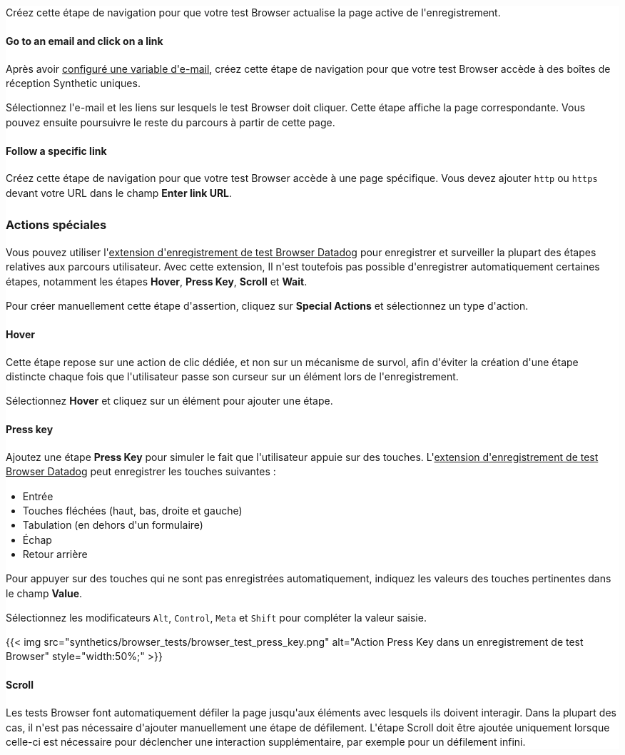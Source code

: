Créez cette étape de navigation pour que votre test Browser actualise la page active de l'enregistrement.

#### Go to an email and click on a link

Après avoir [configuré une variable d'e-mail][4], créez cette étape de navigation pour que votre test Browser accède à des boîtes de réception Synthetic uniques.

Sélectionnez l'e-mail et les liens sur lesquels le test Browser doit cliquer. Cette étape affiche la page correspondante. Vous pouvez ensuite poursuivre le reste du parcours à partir de cette page.

#### Follow a specific link

Créez cette étape de navigation pour que votre test Browser accède à une page spécifique. Vous devez ajouter `http` ou `https` devant votre URL dans le champ **Enter link URL**.

### Actions spéciales

Vous pouvez utiliser l'[extension d'enregistrement de test Browser Datadog][3] pour enregistrer et surveiller la plupart des étapes relatives aux parcours utilisateur. Avec cette extension, Il n'est toutefois pas possible d'enregistrer automatiquement certaines étapes, notamment les étapes **Hover**, **Press Key**, **Scroll** et **Wait**.

Pour créer manuellement cette étape d'assertion, cliquez sur **Special Actions** et sélectionnez un type d'action.

#### Hover

Cette étape repose sur une action de clic dédiée, et non sur un mécanisme de survol, afin d'éviter la création d'une étape distincte chaque fois que l'utilisateur passe son curseur sur un élément lors de l'enregistrement.

Sélectionnez **Hover** et cliquez sur un élément pour ajouter une étape.

#### Press key

Ajoutez une étape **Press Key** pour simuler le fait que l'utilisateur appuie sur des touches. L'[extension d'enregistrement de test Browser Datadog][3] peut enregistrer les touches suivantes :

* Entrée
* Touches fléchées (haut, bas, droite et gauche)
* Tabulation (en dehors d'un formulaire)
* Échap
* Retour arrière

Pour appuyer sur des touches qui ne sont pas enregistrées automatiquement, indiquez les valeurs des touches pertinentes dans le champ **Value**.

 Sélectionnez les modificateurs `Alt`, `Control`, `Meta` et `Shift` pour compléter la valeur saisie.

{{< img src="synthetics/browser_tests/browser_test_press_key.png" alt="Action Press Key dans un enregistrement de test Browser" style="width:50%;" >}}

#### Scroll

Les tests Browser font automatiquement défiler la page jusqu'aux éléments avec lesquels ils doivent interagir. Dans la plupart des cas, il n'est pas nécessaire d'ajouter manuellement une étape de défilement. L'étape Scroll doit être ajoutée uniquement lorsque celle-ci est nécessaire pour déclencher une interaction supplémentaire, par exemple pour un défilement infini.


[1]: /fr/synthetics/browser_tests/advanced_options#user-specified-locator
[1]: /fr/synthetics/guide/email-validation
[2]: /fr/synthetics/browser_tests/actions#use-variables
[3]: /fr/synthetics/guide/testing-file-upload-and-download/#testing-a-file-download
[1]: /fr/data_security/synthetics
[1]: /fr/synthetics/browser_tests/advanced_options/
[2]: /fr/synthetics/browser_tests/advanced_options/#timeout
[3]: https://chrome.google.com/webstore/detail/datadog-test-recorder/kkbncfpddhdmkfmalecgnphegacgejoa
[4]: /fr/synthetics/guide/email-validation/#create-an-email-variable
[5]: /fr/synthetics/settings/
[6]: /fr/synthetics/guide/browser-tests-totp
[7]: /fr/synthetics/guide/email-validation/#confirm-the-email-was-sent
[8]: /fr/synthetics/guide/email-validation/#navigate-through-links-in-an-email
[9]: /fr/synthetics/browser_tests/advanced_options/#subtests
[10]: /fr/synthetics/guide/reusing-browser-test-journeys
[11]: https://restfulapi.net/json-jsonpath/
[12]: https://www.w3schools.com/xml/xpath_syntax.asp
[13]: https://developer.mozilla.org/en-US/docs/Web/JavaScript/Guide/Regular_Expressions